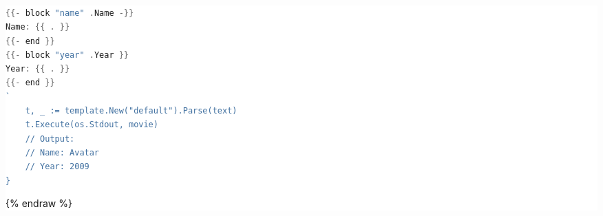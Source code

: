 ```go
{{- block "name" .Name -}}
Name: {{ . }}
{{- end }}
{{- block "year" .Year }}
Year: {{ . }}
{{- end }}
`
	t, _ := template.New("default").Parse(text)
	t.Execute(os.Stdout, movie)
	// Output:
	// Name: Avatar
	// Year: 2009
}
```
{% endraw %}